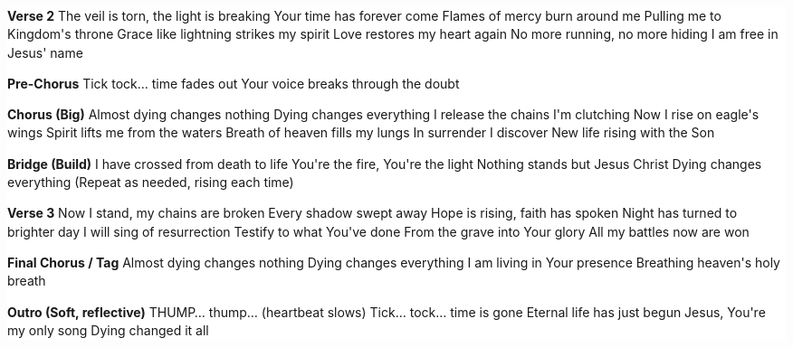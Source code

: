 **Verse 2**
The veil is torn, the light is breaking
Your time has forever come
Flames of mercy burn around me
Pulling me to Kingdom's throne
Grace like lightning strikes my spirit
Love restores my heart again
No more running, no more hiding
I am free in Jesus' name

**Pre-Chorus**
Tick tock… time fades out
Your voice breaks through the doubt

**Chorus (Big)**
Almost dying changes nothing
Dying changes everything
I release the chains I'm clutching
Now I rise on eagle's wings
Spirit lifts me from the waters
Breath of heaven fills my lungs
In surrender I discover
New life rising with the Son

**Bridge (Build)**
I have crossed from death to life
You're the fire, You're the light
Nothing stands but Jesus Christ
Dying changes everything
(Repeat as needed, rising each time)

**Verse 3**
Now I stand, my chains are broken
Every shadow swept away
Hope is rising, faith has spoken
Night has turned to brighter day
I will sing of resurrection
Testify to what You've done
From the grave into Your glory
All my battles now are won

**Final Chorus / Tag**
Almost dying changes nothing
Dying changes everything
I am living in Your presence
Breathing heaven's holy breath

**Outro (Soft, reflective)**
THUMP… thump… (heartbeat slows)
Tick… tock… time is gone
Eternal life has just begun
Jesus, You're my only song
Dying changed it all
